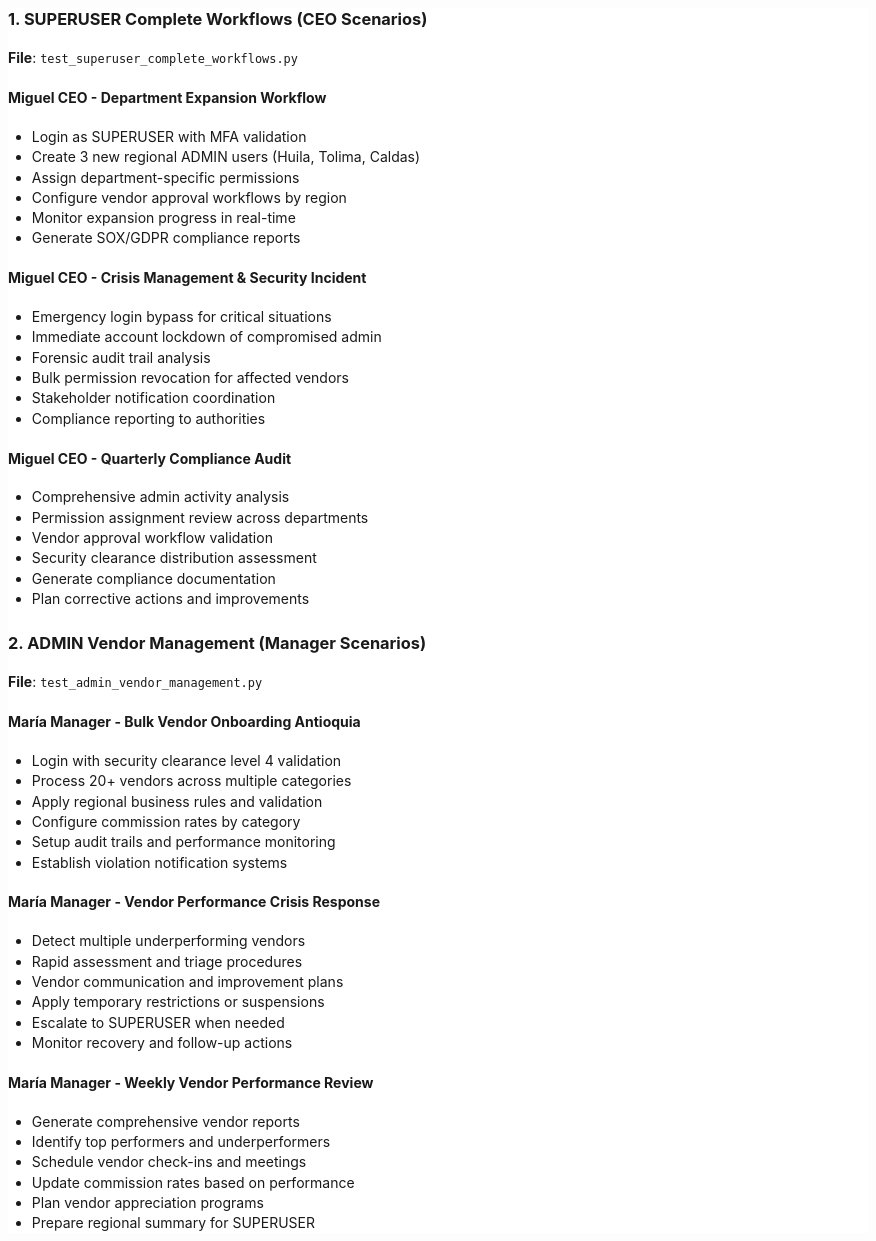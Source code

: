 ### 1. SUPERUSER Complete Workflows (CEO Scenarios)

**File**: `test_superuser_complete_workflows.py`

#### Miguel CEO - Department Expansion Workflow
- Login as SUPERUSER with MFA validation
- Create 3 new regional ADMIN users (Huila, Tolima, Caldas)
- Assign department-specific permissions
- Configure vendor approval workflows by region
- Monitor expansion progress in real-time
- Generate SOX/GDPR compliance reports

#### Miguel CEO - Crisis Management & Security Incident
- Emergency login bypass for critical situations
- Immediate account lockdown of compromised admin
- Forensic audit trail analysis
- Bulk permission revocation for affected vendors
- Stakeholder notification coordination
- Compliance reporting to authorities

#### Miguel CEO - Quarterly Compliance Audit
- Comprehensive admin activity analysis
- Permission assignment review across departments
- Vendor approval workflow validation
- Security clearance distribution assessment
- Generate compliance documentation
- Plan corrective actions and improvements

### 2. ADMIN Vendor Management (Manager Scenarios)

**File**: `test_admin_vendor_management.py`

#### María Manager - Bulk Vendor Onboarding Antioquia
- Login with security clearance level 4 validation
- Process 20+ vendors across multiple categories
- Apply regional business rules and validation
- Configure commission rates by category
- Setup audit trails and performance monitoring
- Establish violation notification systems

#### María Manager - Vendor Performance Crisis Response
- Detect multiple underperforming vendors
- Rapid assessment and triage procedures
- Vendor communication and improvement plans
- Apply temporary restrictions or suspensions
- Escalate to SUPERUSER when needed
- Monitor recovery and follow-up actions

#### María Manager - Weekly Vendor Performance Review
- Generate comprehensive vendor reports
- Identify top performers and underperformers
- Schedule vendor check-ins and meetings
- Update commission rates based on performance
- Plan vendor appreciation programs
- Prepare regional summary for SUPERUSER
